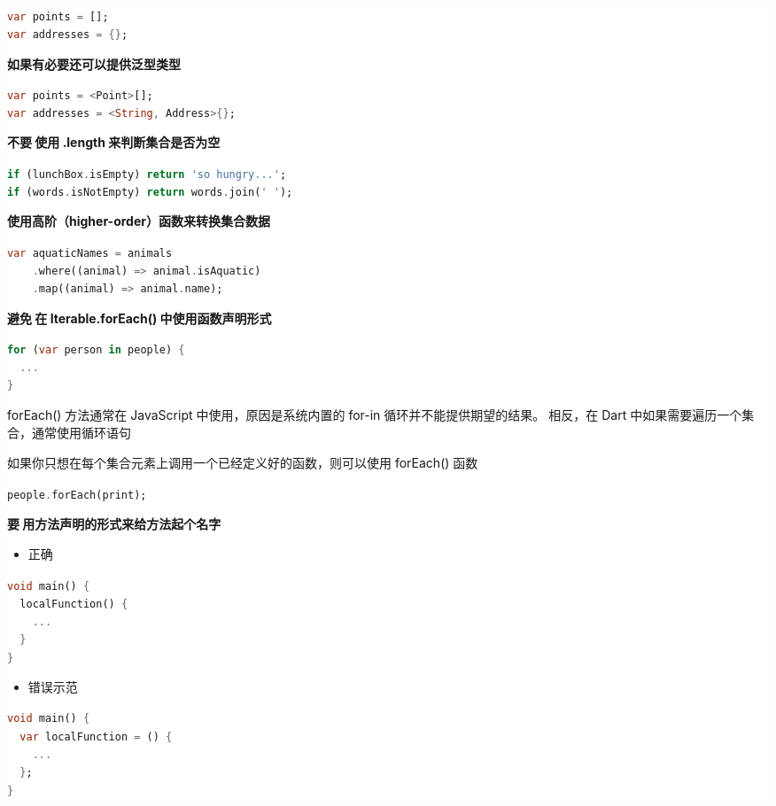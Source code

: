 ```dart
var points = [];
var addresses = {};
```

**如果有必要还可以提供泛型类型**

```dart
var points = <Point>[];
var addresses = <String, Address>{};
```

**不要 使用 .length 来判断集合是否为空**

```dart
if (lunchBox.isEmpty) return 'so hungry...';
if (words.isNotEmpty) return words.join(' ');
```

**使用高阶（higher-order）函数来转换集合数据**

```dart
var aquaticNames = animals
    .where((animal) => animal.isAquatic)
    .map((animal) => animal.name);
```

**避免 在 Iterable.forEach() 中使用函数声明形式**

```dart
for (var person in people) {
  ...
}
```

forEach() 方法通常在 JavaScript 中使用，原因是系统内置的 for-in 循环并不能提供期望的结果。 相反，在 Dart 中如果需要遍历一个集合，通常使用循环语句

如果你只想在每个集合元素上调用一个已经定义好的函数，则可以使用 forEach() 函数

```dart
people.forEach(print);
```

**要 用方法声明的形式来给方法起个名字**

- 正确

```dart
void main() {
  localFunction() {
    ...
  }
}
```

- 错误示范

```dart
void main() {
  var localFunction = () {
    ...
  };
}
```
